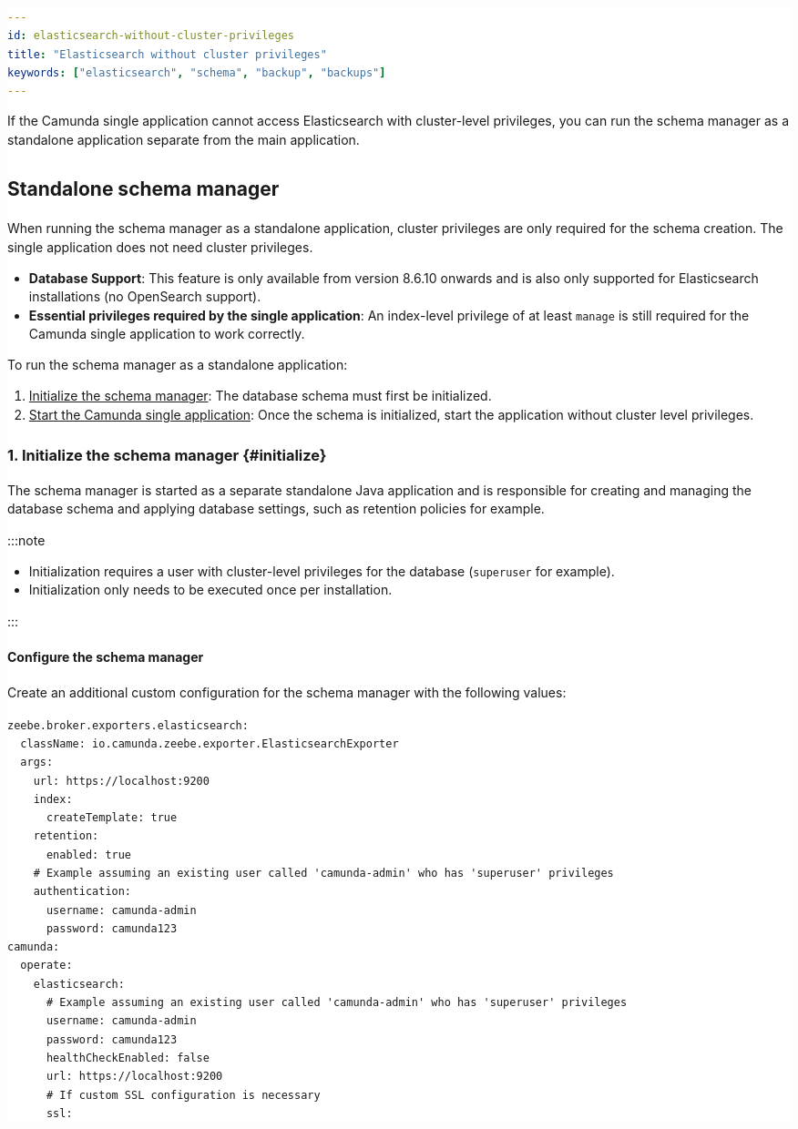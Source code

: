 ```yaml
---
id: elasticsearch-without-cluster-privileges
title: "Elasticsearch without cluster privileges"
keywords: ["elasticsearch", "schema", "backup", "backups"]
---
```


If the Camunda single application cannot access Elasticsearch with cluster-level privileges, you can run the schema manager as a standalone application separate from the main application.

## Standalone schema manager

When running the schema manager as a standalone application, cluster privileges are only required for the schema creation. The single application does not need cluster privileges.

- **Database Support**: This feature is only available from version 8.6.10 onwards and is also only supported for Elasticsearch installations (no OpenSearch support).
- **Essential privileges required by the single application**: An index-level privilege of at least `manage` is still required for the Camunda single application to work correctly.

To run the schema manager as a standalone application:

1. [Initialize the schema manager](#initialize): The database schema must first be initialized.
1. [Start the Camunda single application](#start): Once the schema is initialized, start the application without cluster level privileges.

### 1. Initialize the schema manager {#initialize}

The schema manager is started as a separate standalone Java application and is responsible for creating and managing the database schema and applying database settings, such as retention policies for example.

:::note

- Initialization requires a user with cluster-level privileges for the database (`superuser` for example).
- Initialization only needs to be executed once per installation.

:::

#### Configure the schema manager

Create an additional custom configuration for the schema manager with the following values:

```
zeebe.broker.exporters.elasticsearch:
  className: io.camunda.zeebe.exporter.ElasticsearchExporter
  args:
    url: https://localhost:9200
    index:
      createTemplate: true
    retention:
      enabled: true
    # Example assuming an existing user called 'camunda-admin' who has 'superuser' privileges
    authentication:
      username: camunda-admin
      password: camunda123
camunda:
  operate:
    elasticsearch:
      # Example assuming an existing user called 'camunda-admin' who has 'superuser' privileges
      username: camunda-admin
      password: camunda123
      healthCheckEnabled: false
      url: https://localhost:9200
      # If custom SSL configuration is necessary
      ssl:
```